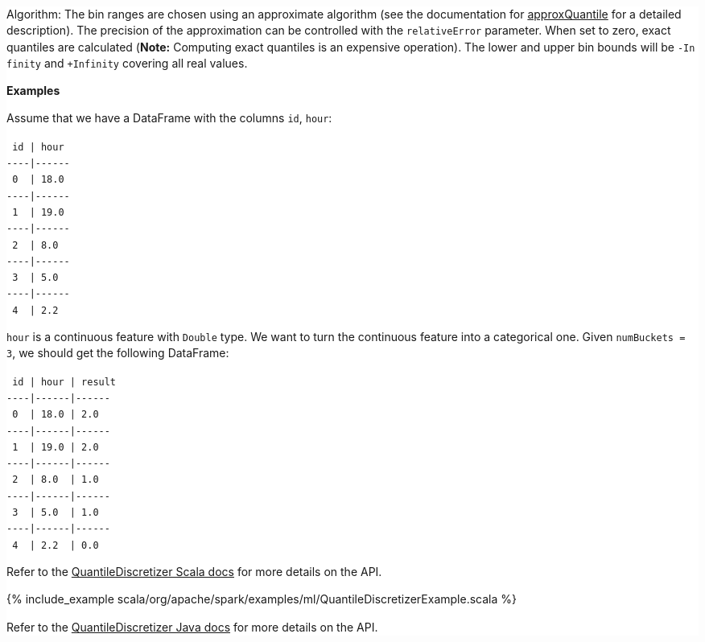 Algorithm: The bin ranges are chosen using an approximate algorithm (see the documentation for
[approxQuantile](api/scala/index.html#com.pubmatic.spark.sql.DataFrameStatFunctions) for a
detailed description). The precision of the approximation can be controlled with the
`relativeError` parameter. When set to zero, exact quantiles are calculated
(**Note:** Computing exact quantiles is an expensive operation). The lower and upper bin bounds
will be `-Infinity` and `+Infinity` covering all real values.

**Examples**

Assume that we have a DataFrame with the columns `id`, `hour`:

~~~
 id | hour
----|------
 0  | 18.0
----|------
 1  | 19.0
----|------
 2  | 8.0
----|------
 3  | 5.0
----|------
 4  | 2.2
~~~

`hour` is a continuous feature with `Double` type. We want to turn the continuous feature into
a categorical one. Given `numBuckets = 3`, we should get the following DataFrame:

~~~
 id | hour | result
----|------|------
 0  | 18.0 | 2.0
----|------|------
 1  | 19.0 | 2.0
----|------|------
 2  | 8.0  | 1.0
----|------|------
 3  | 5.0  | 1.0
----|------|------
 4  | 2.2  | 0.0
~~~

<div class="codetabs">
<div data-lang="scala" markdown="1">

Refer to the [QuantileDiscretizer Scala docs](api/scala/index.html#org.apache.spark.ml.feature.QuantileDiscretizer)
for more details on the API.

{% include_example scala/org/apache/spark/examples/ml/QuantileDiscretizerExample.scala %}
</div>

<div data-lang="java" markdown="1">

Refer to the [QuantileDiscretizer Java docs](api/java/org/apache/spark/ml/feature/QuantileDiscretizer.html)
for more details on the API.
